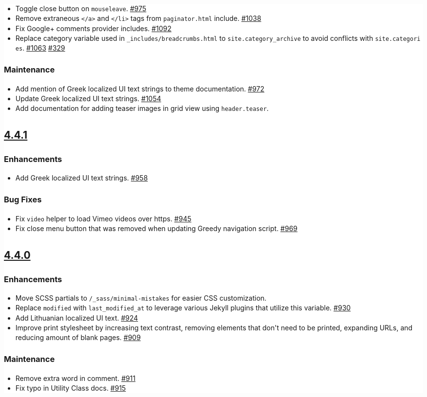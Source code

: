 * Toggle close button on `mouseleave`. [\#975](https://github.com/mmistakes/minimal-mistakes/issues/975)
* Remove extraneous `</a>` and `</li>` tags from `paginator.html` include. [\#1038](https://github.com/mmistakes/minimal-mistakes/pull/1038)
* Fix Google+ comments provider includes. [\#1092](https://github.com/mmistakes/minimal-mistakes/issues/1092)
* Replace category variable used in `_includes/breadcrumbs.html` to `site.category_archive` to avoid conflicts with `site.categories`. [\#1063](https://github.com/mmistakes/minimal-mistakes/pull/1063) [\#329](https://github.com/mmistakes/minimal-mistakes/issues/329)

### Maintenance

* Add mention of Greek localized UI text strings to theme documentation. [\#972](https://github.com/mmistakes/minimal-mistakes/pull/972)
* Update Greek localized UI text strings. [\#1054](https://github.com/mmistakes/minimal-mistakes/pull/1054)
* Add documentation for adding teaser images in grid view using `header.teaser`.

## [4.4.1](https://github.com/mmistakes/minimal-mistakes/releases/tag/4.4.1)

### Enhancements

* Add Greek localized UI text strings. [\#958](https://github.com/mmistakes/minimal-mistakes/pull/958)

### Bug Fixes

* Fix `video` helper to load Vimeo videos over https. [\#945](https://github.com/mmistakes/minimal-mistakes/pull/945)
* Fix close menu button that was removed when updating Greedy navigation script. [\#969](https://github.com/mmistakes/minimal-mistakes/issues/969)

## [4.4.0](https://github.com/mmistakes/minimal-mistakes/releases/tag/4.4.0)

### Enhancements

* Move SCSS partials to `/_sass/minimal-mistakes` for easier CSS customization.
* Replace `modified` with `last_modified_at` to leverage various Jekyll plugins that utilize this variable. [\#930](https://github.com/mmistakes/minimal-mistakes/pull/930)
* Add Lithuanian localized UI text. [\#924](https://github.com/mmistakes/minimal-mistakes/pull/924)
* Improve print stylesheet by increasing text contrast, removing elements that don't need to be printed, expanding URLs, and reducing amount of blank pages. [\#909](https://github.com/mmistakes/minimal-mistakes/issues/909)

### Maintenance

* Remove extra word in comment. [\#911](https://github.com/mmistakes/minimal-mistakes/pull/911)
* Fix typo in Utility Class docs. [\#915](https://github.com/mmistakes/minimal-mistakes/pull/915)
